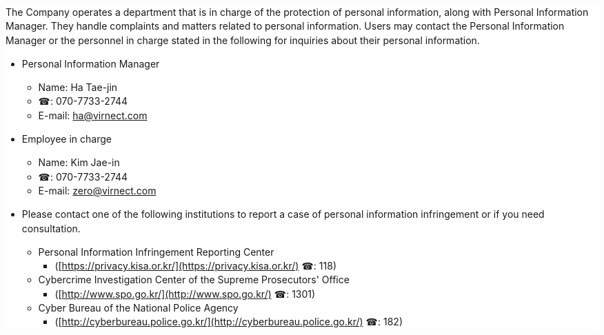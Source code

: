 The Company operates a department that is in charge of the protection of personal information, along with Personal Information Manager. They handle complaints and matters related to personal information. Users may contact the Personal Information Manager or the personnel in charge stated in the following for inquiries about their personal information.

- Personal Information Manager
    - Name: Ha Tae-jin
    - ☎: 070-7733-2744
    - E-mail: ha@virnect.com

- Employee in charge
    - Name: Kim Jae-in
    - ☎: 070-7733-2744
    - E-mail: zero@virnect.com

- Please contact one of the following institutions to report a case of personal information infringement or if you need consultation.
    - Personal Information Infringement Reporting Center
        - ([https://privacy.kisa.or.kr/](https://privacy.kisa.or.kr/) ☎: 118)
    - Cybercrime Investigation Center of the Supreme Prosecutors' Office
        - ([http://www.spo.go.kr/](http://www.spo.go.kr/) ☎: 1301)
    - Cyber Bureau of the National Police Agency
        - ([http://cyberbureau.police.go.kr/](http://cyberbureau.police.go.kr/) ☎: 182)